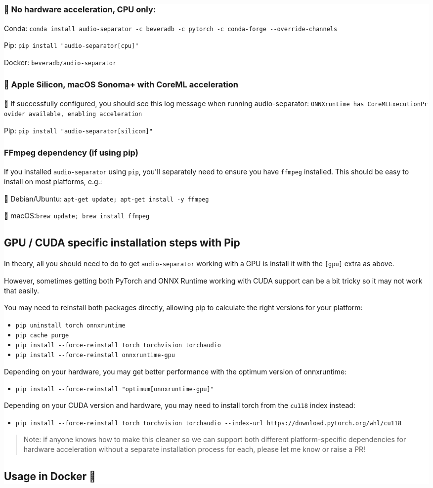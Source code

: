 ### 🐢 No hardware acceleration, CPU only:

Conda: `conda install audio-separator -c beveradb -c pytorch -c conda-forge --override-channels`

Pip: `pip install "audio-separator[cpu]"`

Docker: `beveradb/audio-separator`

###  Apple Silicon, macOS Sonoma+ with CoreML acceleration

💬 If successfully configured, you should see this log message when running audio-separator:
 `ONNXruntime has CoreMLExecutionProvider available, enabling acceleration`

Pip: `pip install "audio-separator[silicon]"`

### FFmpeg dependency (if using pip)

If you installed `audio-separator` using `pip`, you'll separately need to ensure you have `ffmpeg` installed.
This should be easy to install on most platforms, e.g.:

🐧 Debian/Ubuntu: `apt-get update; apt-get install -y ffmpeg`

 macOS:`brew update; brew install ffmpeg`


## GPU / CUDA specific installation steps with Pip

In theory, all you should need to do to get `audio-separator` working with a GPU is install it with the `[gpu]` extra as above.

However, sometimes getting both PyTorch and ONNX Runtime working with CUDA support can be a bit tricky so it may not work that easily.

You may need to reinstall both packages directly, allowing pip to calculate the right versions for your platform:

- `pip uninstall torch onnxruntime`
- `pip cache purge`
- `pip install --force-reinstall torch torchvision torchaudio`
- `pip install --force-reinstall onnxruntime-gpu`

Depending on your hardware, you may get better performance with the optimum version of onnxruntime:
- `pip install --force-reinstall "optimum[onnxruntime-gpu]"`

Depending on your CUDA version and hardware, you may need to install torch from the `cu118` index instead:
- `pip install --force-reinstall torch torchvision torchaudio --index-url https://download.pytorch.org/whl/cu118`

> Note: if anyone knows how to make this cleaner so we can support both different platform-specific dependencies for hardware acceleration without a separate installation process for each, please let me know or raise a PR!

## Usage in Docker 🐳
